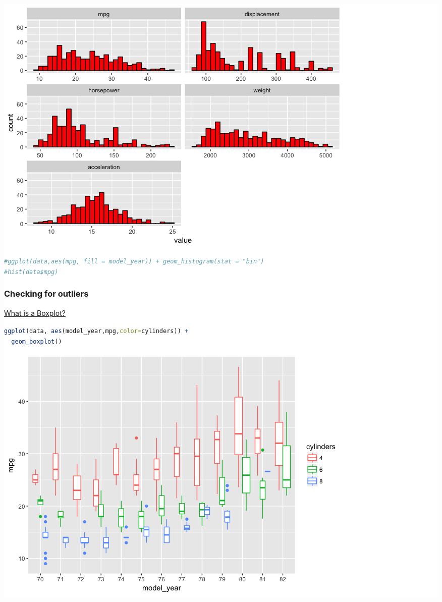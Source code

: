 ![](Auto_Mpg_Analysis_files/figure-markdown_github/unnamed-chunk-15-6.png)

``` r
#ggplot(data,aes(mpg, fill = model_year)) + geom_histogram(stat = "bin")
#hist(data$mpg)
```

### Checking for outliers

[What is a Boxplot?](http://www.clayford.net/statistics/a-note-on-boxplots-in-r/)

``` r
ggplot(data, aes(model_year,mpg,color=cylinders)) +
  geom_boxplot()
```

![](Auto_Mpg_Analysis_files/figure-markdown_github/unnamed-chunk-16-1.png)